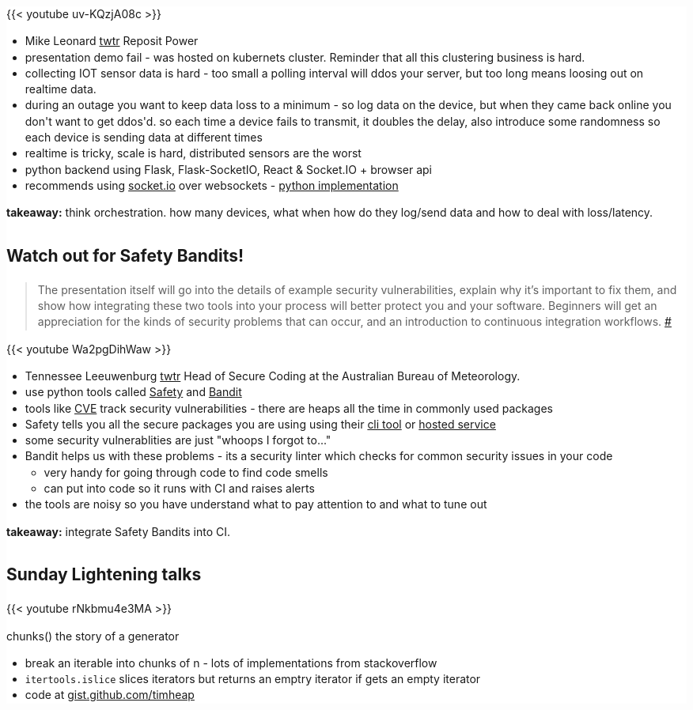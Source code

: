 {{< youtube uv-KQzjA08c >}}

- Mike Leonard [twtr](https://twitter.com/mikerleonard) Reposit Power
- presentation demo fail - was hosted on kubernets cluster. Reminder that all this clustering business is hard.
- collecting IOT sensor data is hard - too small a polling interval will ddos your server, but too long means loosing out on realtime data.
- during an outage you want to keep data loss to a minimum - so log data on the device, but when they came back online you don't want to get ddos'd. so each time a device fails to transmit, it doubles the delay, also introduce some randomness so each device is sending data at different times
- realtime is tricky, scale is hard, distributed sensors are the worst
- python backend using Flask, Flask-SocketIO, React & Socket.IO + browser api
- recommends using [socket.io](https://socket.io/) over websockets - [python implementation](https://github.com/miguelgrinberg/python-socketio)

**takeaway:** think orchestration. how many devices, what when how do they log/send data and how to deal with loss/latency.

## Watch out for Safety Bandits!

> The presentation itself will go into the details of example security vulnerabilities, explain why it’s important to fix them, and show how integrating these two tools into your process will better protect you and your software. Beginners will get an appreciation for the kinds of security problems that can occur, and an introduction to continuous integration workflows. [#](https://2018.pycon-au.org/talks/43518-watch-out-for-safety-bandits/)

{{< youtube Wa2pgDihWaw >}}

- Tennessee Leeuwenburg [twtr](https://twitter.com/tleeuwenburg) Head of Secure Coding at the Australian Bureau of Meteorology.
- use python tools called [Safety](https://pyup.io/safety/) and  [Bandit](https://github.com/PyCQA/bandit)
- tools like [CVE](https://www.cvedetails.com/) track security vulnerabilities - there are heaps all the time in commonly used packages
- Safety tells you all the secure packages you are using using their [cli tool](https://pyup.io/safety/) or [hosted service](https://pyup.io/)
- some security vulnerablities are just "whoops I forgot to..."
- Bandit helps us with these problems - its a security linter which checks for common security issues in your code
  - very handy for going through code to find code smells
  - can put into code so it runs with CI and raises alerts
- the tools are noisy so you have understand what to pay attention to and what to tune out

**takeaway:** integrate Safety Bandits into CI.

## Sunday Lightening talks

{{< youtube rNkbmu4e3MA >}}

chunks() the story of a generator

- break an iterable into chunks of n - lots of implementations from stackoverflow
- `itertools.islice` slices iterators but returns an emptry iterator if gets an empty iterator
- code at [gist.github.com/timheap](https://gist.github.com/timheap/4e283fea7143e64852dcc09b14a183f7)
